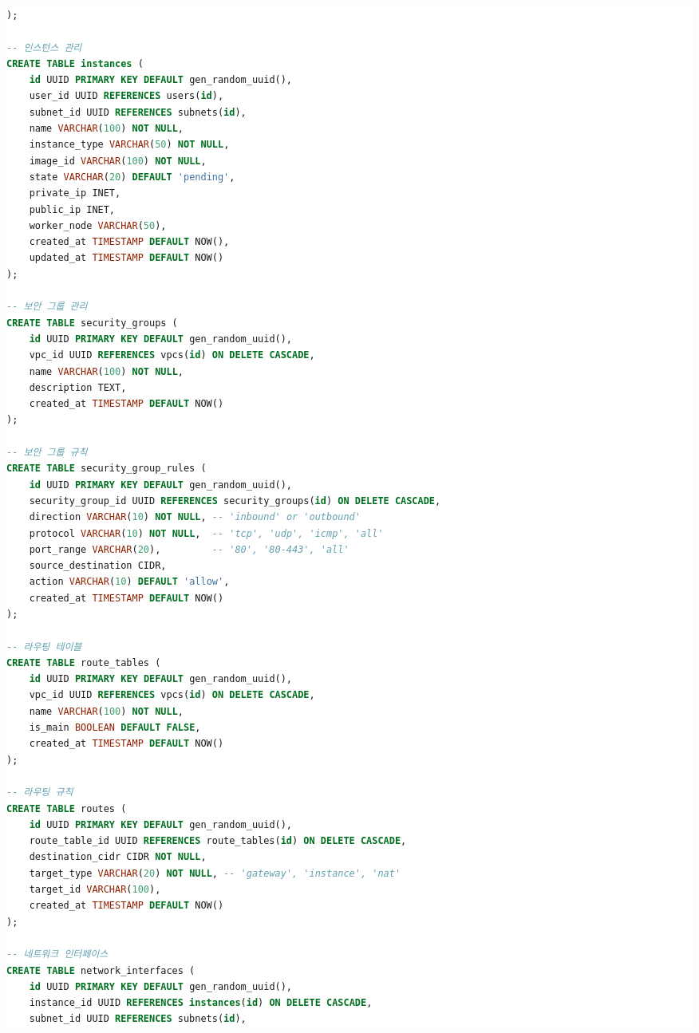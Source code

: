 ```sql
);

-- 인스턴스 관리
CREATE TABLE instances (
    id UUID PRIMARY KEY DEFAULT gen_random_uuid(),
    user_id UUID REFERENCES users(id),
    subnet_id UUID REFERENCES subnets(id),
    name VARCHAR(100) NOT NULL,
    instance_type VARCHAR(50) NOT NULL,
    image_id VARCHAR(100) NOT NULL,
    state VARCHAR(20) DEFAULT 'pending',
    private_ip INET,
    public_ip INET,
    worker_node VARCHAR(50),
    created_at TIMESTAMP DEFAULT NOW(),
    updated_at TIMESTAMP DEFAULT NOW()
);

-- 보안 그룹 관리
CREATE TABLE security_groups (
    id UUID PRIMARY KEY DEFAULT gen_random_uuid(),
    vpc_id UUID REFERENCES vpcs(id) ON DELETE CASCADE,
    name VARCHAR(100) NOT NULL,
    description TEXT,
    created_at TIMESTAMP DEFAULT NOW()
);

-- 보안 그룹 규칙
CREATE TABLE security_group_rules (
    id UUID PRIMARY KEY DEFAULT gen_random_uuid(),
    security_group_id UUID REFERENCES security_groups(id) ON DELETE CASCADE,
    direction VARCHAR(10) NOT NULL, -- 'inbound' or 'outbound'
    protocol VARCHAR(10) NOT NULL,  -- 'tcp', 'udp', 'icmp', 'all'
    port_range VARCHAR(20),         -- '80', '80-443', 'all'
    source_destination CIDR,
    action VARCHAR(10) DEFAULT 'allow',
    created_at TIMESTAMP DEFAULT NOW()
);

-- 라우팅 테이블
CREATE TABLE route_tables (
    id UUID PRIMARY KEY DEFAULT gen_random_uuid(),
    vpc_id UUID REFERENCES vpcs(id) ON DELETE CASCADE,
    name VARCHAR(100) NOT NULL,
    is_main BOOLEAN DEFAULT FALSE,
    created_at TIMESTAMP DEFAULT NOW()
);

-- 라우팅 규칙
CREATE TABLE routes (
    id UUID PRIMARY KEY DEFAULT gen_random_uuid(),
    route_table_id UUID REFERENCES route_tables(id) ON DELETE CASCADE,
    destination_cidr CIDR NOT NULL,
    target_type VARCHAR(20) NOT NULL, -- 'gateway', 'instance', 'nat'
    target_id VARCHAR(100),
    created_at TIMESTAMP DEFAULT NOW()
);

-- 네트워크 인터페이스
CREATE TABLE network_interfaces (
    id UUID PRIMARY KEY DEFAULT gen_random_uuid(),
    instance_id UUID REFERENCES instances(id) ON DELETE CASCADE,
    subnet_id UUID REFERENCES subnets(id),
```